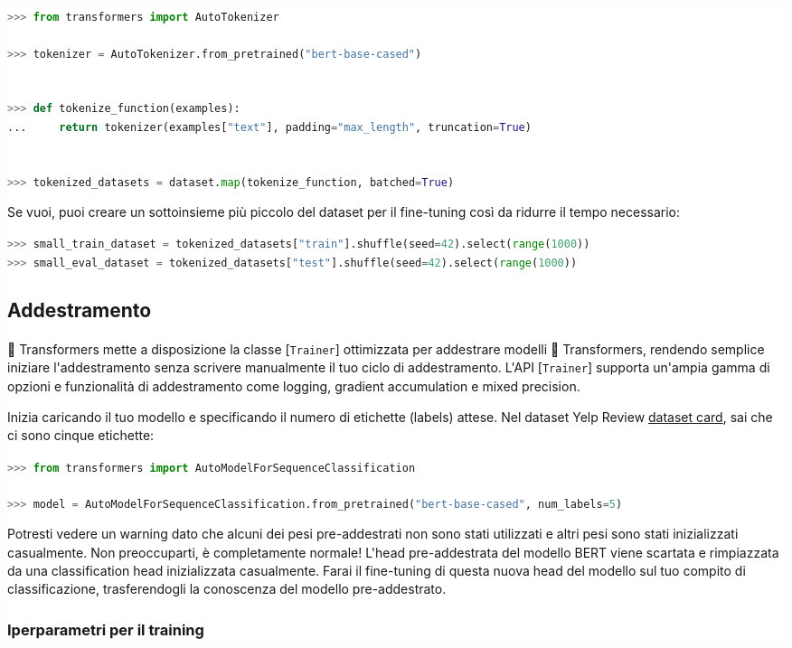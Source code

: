 ```py
>>> from transformers import AutoTokenizer

>>> tokenizer = AutoTokenizer.from_pretrained("bert-base-cased")


>>> def tokenize_function(examples):
...     return tokenizer(examples["text"], padding="max_length", truncation=True)


>>> tokenized_datasets = dataset.map(tokenize_function, batched=True)
```

Se vuoi, puoi creare un sottoinsieme più piccolo del dataset per il fine-tuning così da ridurre il tempo necessario:

```py
>>> small_train_dataset = tokenized_datasets["train"].shuffle(seed=42).select(range(1000))
>>> small_eval_dataset = tokenized_datasets["test"].shuffle(seed=42).select(range(1000))
```

<a id='trainer'></a>

## Addestramento

<frameworkcontent>
<pt>
<Youtube id="nvBXf7s7vTI"/>

🤗 Transformers mette a disposizione la classe [`Trainer`] ottimizzata per addestrare modelli 🤗 Transformers, rendendo semplice iniziare l'addestramento senza scrivere manualmente il tuo ciclo di addestramento. L'API [`Trainer`] supporta un'ampia gamma di opzioni e funzionalità di addestramento come logging, gradient accumulation e mixed precision.

Inizia caricando il tuo modello e specificando il numero di etichette (labels) attese. Nel dataset Yelp Review [dataset card](https://huggingface.co/datasets/yelp_review_full#data-fields), sai che ci sono cinque etichette:

```py
>>> from transformers import AutoModelForSequenceClassification

>>> model = AutoModelForSequenceClassification.from_pretrained("bert-base-cased", num_labels=5)
```

<Tip>

Potresti vedere un warning dato che alcuni dei pesi pre-addestrati non sono stati utilizzati e altri pesi sono stati inizializzati casualmente. Non preoccuparti, è completamente normale! L'head pre-addestrata del modello BERT viene scartata e rimpiazzata da una classification head inizializzata casualmente. Farai il fine-tuning di questa nuova head del modello sul tuo compito di classificazione, trasferendogli la conoscenza del modello pre-addestrato.

</Tip>

### Iperparametri per il training
